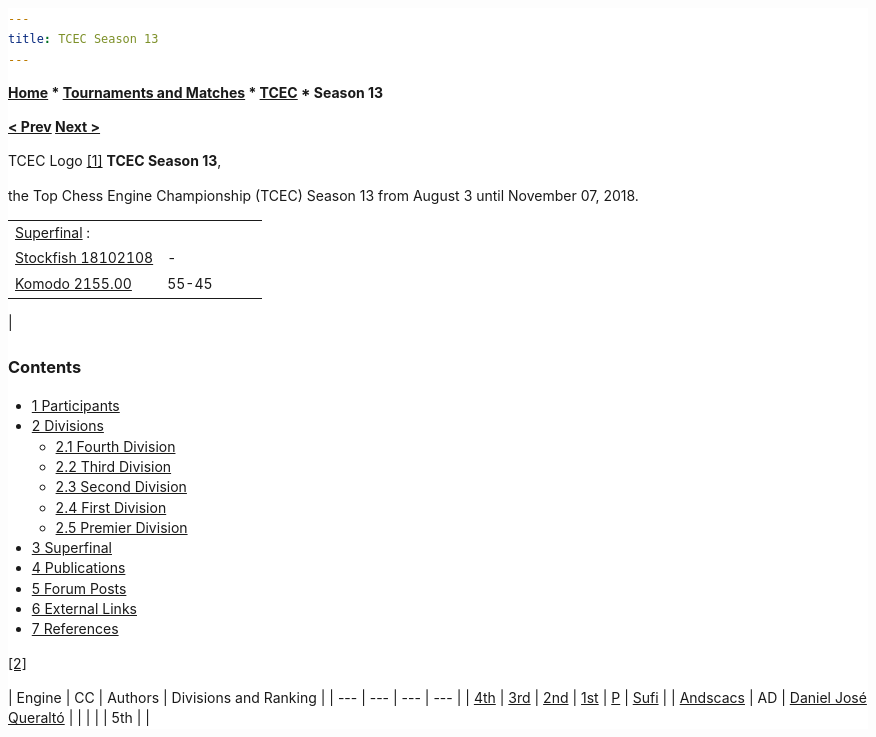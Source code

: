 ```yaml
---
title: TCEC Season 13
---
```

**[Home](Home "Home") \* [Tournaments and Matches](Tournaments_and_Matches "Tournaments and Matches") \* [TCEC](TCEC "TCEC") \* Season 13**  

**[< Prev](TCEC_Season_12 "TCEC Season 12") [Next >](TCEC_Season_14 "TCEC Season 14")**



 [](https://tcec-chess.com/) TCEC Logo <a id="cite-note-1" href="#cite-ref-1">[1]</a> 
**TCEC Season 13**,  

the Top Chess Engine Championship (TCEC) Season 13 from August 3 until November 07, 2018. 





|  |  |  |  |  |
| --- | --- | --- | --- | --- |
| [Superfinal](#superfinal) :
 | [Stockfish 18102108](Stockfish "Stockfish") |  -
 | [Komodo 2155.00](Komodo "Komodo") |  55-45
 |


### Contents


* [1 Participants](#participants)
* [2 Divisions](#divisions)
	+ [2.1 Fourth Division](#fourth-division)
	+ [2.2 Third Division](#third-division)
	+ [2.3 Second Division](#second-division)
	+ [2.4 First Division](#first-division)
	+ [2.5 Premier Division](#premier-division)
* [3 Superfinal](#superfinal)
* [4 Publications](#publications)
* [5 Forum Posts](#forum-posts)
* [6 External Links](#external-links)
* [7 References](#references)






<a id="cite-note-2" href="#cite-ref-2">[2]</a>





|  Engine
 |  CC
 |  Authors
 |  Divisions and Ranking
 |
| --- | --- | --- | --- |
| [4th](#fourth) | [3rd](#third) | [2nd](#second) | [1st](#first) | [P](#premier) | [Sufi](#superfinal) |
| [Andscacs](Andscacs "Andscacs") |  AD
 | [Daniel José Queraltó](Daniel_Jos%C3%A9_Queralt%C3%B3 "Daniel José Queraltó") |  |  |  |  |  5th
 |  |